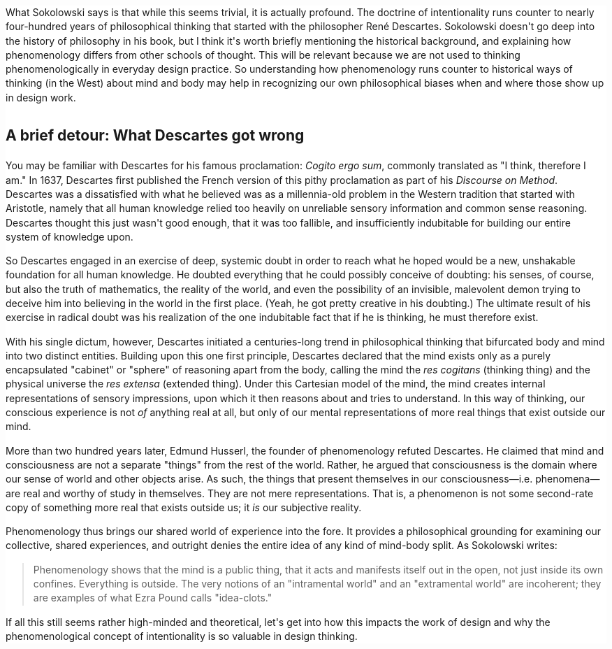 What Sokolowski says is that while this seems trivial, it is actually profound. The doctrine of intentionality runs counter to nearly four-hundred years of philosophical thinking that started with the philosopher René Descartes. Sokolowski doesn't go deep into the history of philosophy in his book, but I think it's worth briefly mentioning the historical background, and explaining how phenomenology differs from other schools of thought. This will be relevant because we are not used to thinking phenomenologically in everyday design practice. So understanding how phenomenology runs counter to historical ways of thinking (in the West) about mind and body may help in recognizing our own philosophical biases when and where those show up in design work.

## A brief detour: What Descartes got wrong

You may be familiar with Descartes for his famous proclamation: *Cogito ergo sum*, commonly translated as "I think, therefore I am." In 1637, Descartes first published the French version of this pithy proclamation as part of his *Discourse on Method*. Descartes was a dissatisfied with what he believed was as a millennia-old problem in the Western tradition that started with Aristotle, namely that all human knowledge relied too heavily on unreliable sensory information and common sense reasoning. Descartes thought this just wasn't good enough, that it was too fallible, and insufficiently indubitable for building our entire system of knowledge upon.

So Descartes engaged in an exercise of deep, systemic doubt in order to reach what he hoped would be a new, unshakable foundation for all human knowledge. He doubted everything that he could possibly conceive of doubting: his senses, of course, but also the truth of mathematics, the reality of the world, and even the possibility of an invisible, malevolent demon trying to deceive him into believing in the world in the first place. (Yeah, he got pretty creative in his doubting.) The ultimate result of his exercise in radical doubt was his realization of the one indubitable fact that if he is thinking, he must therefore exist.

With his single dictum, however, Descartes initiated a centuries-long trend in philosophical thinking that bifurcated body and mind into two distinct entities. Building upon this one first principle, Descartes declared that the mind exists only as a purely encapsulated "cabinet" or "sphere" of reasoning apart from the body, calling the mind the *res cogitans* (thinking thing) and the physical universe the *res extensa* (extended thing). Under this Cartesian model of the mind, the mind creates internal representations of sensory impressions, upon which it then reasons about and tries to understand. In this way of thinking, our conscious experience is not *of* anything real at all, but only of our mental representations of more real things that exist outside our mind.

More than two hundred years later, Edmund Husserl, the founder of phenomenology refuted Descartes. He claimed that mind and consciousness are not a separate "things" from the rest of the world. Rather, he argued that consciousness is the domain where our sense of world and other objects arise. As such, the things that present themselves in our consciousness—i.e. phenomena—are real and worthy of study in themselves. They are not mere representations. That is, a phenomenon is not some second-rate copy of something more real that exists outside us; it *is* our subjective reality.

Phenomenology thus brings our shared world of experience into the fore. It provides a philosophical grounding for examining our collective, shared experiences, and outright denies the entire idea of any kind of mind-body split. As Sokolowski writes:

>Phenomenology shows that the mind is a public thing, that it acts and manifests itself out in the open, not just inside its own confines. Everything is outside. The very notions of an "intramental world" and an "extramental world" are incoherent; they are examples of what Ezra Pound calls "idea-clots."

If all this still seems rather high-minded and theoretical, let's get into how this impacts the work of design and why the phenomenological concept of intentionality is so valuable in design thinking.
